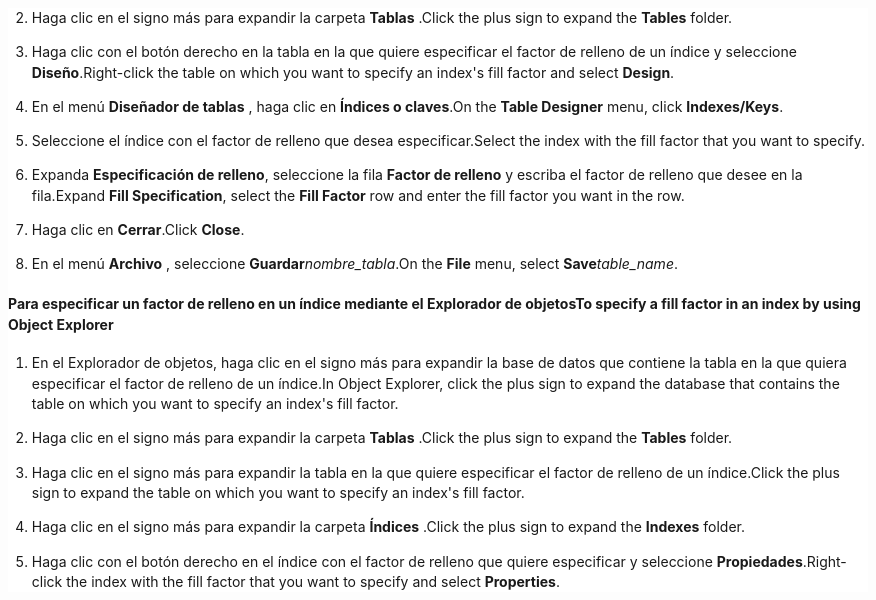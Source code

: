 2.  <span data-ttu-id="89fd3-144">Haga clic en el signo más para expandir la carpeta **Tablas** .</span><span class="sxs-lookup"><span data-stu-id="89fd3-144">Click the plus sign to expand the **Tables** folder.</span></span>  
  
3.  <span data-ttu-id="89fd3-145">Haga clic con el botón derecho en la tabla en la que quiere especificar el factor de relleno de un índice y seleccione **Diseño**.</span><span class="sxs-lookup"><span data-stu-id="89fd3-145">Right-click the table on which you want to specify an index's fill factor and select **Design**.</span></span>  
  
4.  <span data-ttu-id="89fd3-146">En el menú **Diseñador de tablas** , haga clic en **Índices o claves**.</span><span class="sxs-lookup"><span data-stu-id="89fd3-146">On the **Table Designer** menu, click **Indexes/Keys**.</span></span>  
  
5.  <span data-ttu-id="89fd3-147">Seleccione el índice con el factor de relleno que desea especificar.</span><span class="sxs-lookup"><span data-stu-id="89fd3-147">Select the index with the fill factor that you want to specify.</span></span>  
  
6.  <span data-ttu-id="89fd3-148">Expanda **Especificación de relleno**, seleccione la fila **Factor de relleno** y escriba el factor de relleno que desee en la fila.</span><span class="sxs-lookup"><span data-stu-id="89fd3-148">Expand **Fill Specification**, select the **Fill Factor** row and enter the fill factor you want in the row.</span></span>  
  
7.  <span data-ttu-id="89fd3-149">Haga clic en **Cerrar**.</span><span class="sxs-lookup"><span data-stu-id="89fd3-149">Click **Close**.</span></span>  
  
8.  <span data-ttu-id="89fd3-150">En el menú **Archivo** , seleccione **Guardar**_nombre_tabla_.</span><span class="sxs-lookup"><span data-stu-id="89fd3-150">On the **File** menu, select **Save**_table_name_.</span></span>  
  
#### <a name="to-specify-a-fill-factor-in-an-index-by-using-object-explorer"></a><span data-ttu-id="89fd3-151">Para especificar un factor de relleno en un índice mediante el Explorador de objetos</span><span class="sxs-lookup"><span data-stu-id="89fd3-151">To specify a fill factor in an index by using Object Explorer</span></span>  
  
1.  <span data-ttu-id="89fd3-152">En el Explorador de objetos, haga clic en el signo más para expandir la base de datos que contiene la tabla en la que quiera especificar el factor de relleno de un índice.</span><span class="sxs-lookup"><span data-stu-id="89fd3-152">In Object Explorer, click the plus sign to expand the database that contains the table on which you want to specify an index's fill factor.</span></span>  
  
2.  <span data-ttu-id="89fd3-153">Haga clic en el signo más para expandir la carpeta **Tablas** .</span><span class="sxs-lookup"><span data-stu-id="89fd3-153">Click the plus sign to expand the **Tables** folder.</span></span>  
  
3.  <span data-ttu-id="89fd3-154">Haga clic en el signo más para expandir la tabla en la que quiere especificar el factor de relleno de un índice.</span><span class="sxs-lookup"><span data-stu-id="89fd3-154">Click the plus sign to expand the table on which you want to specify an index's fill factor.</span></span>  
  
4.  <span data-ttu-id="89fd3-155">Haga clic en el signo más para expandir la carpeta **Índices** .</span><span class="sxs-lookup"><span data-stu-id="89fd3-155">Click the plus sign to expand the **Indexes** folder.</span></span>  
  
5.  <span data-ttu-id="89fd3-156">Haga clic con el botón derecho en el índice con el factor de relleno que quiere especificar y seleccione **Propiedades**.</span><span class="sxs-lookup"><span data-stu-id="89fd3-156">Right-click the index with the fill factor that you want to specify and select **Properties**.</span></span>  
  